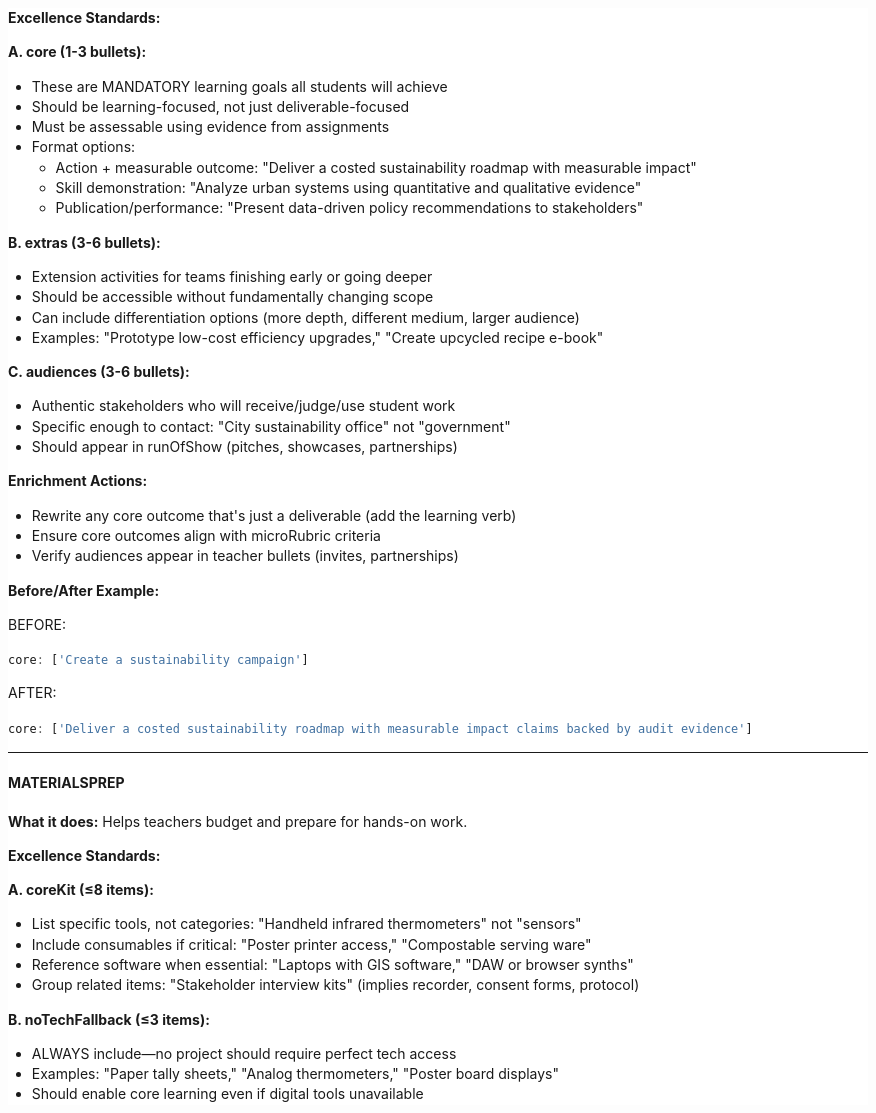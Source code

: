 **Excellence Standards:**

**A. core (1-3 bullets):**
- These are MANDATORY learning goals all students will achieve
- Should be learning-focused, not just deliverable-focused
- Must be assessable using evidence from assignments
- Format options:
  - Action + measurable outcome: "Deliver a costed sustainability roadmap with measurable impact"
  - Skill demonstration: "Analyze urban systems using quantitative and qualitative evidence"
  - Publication/performance: "Present data-driven policy recommendations to stakeholders"

**B. extras (3-6 bullets):**
- Extension activities for teams finishing early or going deeper
- Should be accessible without fundamentally changing scope
- Can include differentiation options (more depth, different medium, larger audience)
- Examples: "Prototype low-cost efficiency upgrades," "Create upcycled recipe e-book"

**C. audiences (3-6 bullets):**
- Authentic stakeholders who will receive/judge/use student work
- Specific enough to contact: "City sustainability office" not "government"
- Should appear in runOfShow (pitches, showcases, partnerships)

**Enrichment Actions:**
- Rewrite any core outcome that's just a deliverable (add the learning verb)
- Ensure core outcomes align with microRubric criteria
- Verify audiences appear in teacher bullets (invites, partnerships)

**Before/After Example:**

BEFORE:
```typescript
core: ['Create a sustainability campaign']
```

AFTER:
```typescript
core: ['Deliver a costed sustainability roadmap with measurable impact claims backed by audit evidence']
```

---

#### **MATERIALSPREP**

**What it does:** Helps teachers budget and prepare for hands-on work.

**Excellence Standards:**

**A. coreKit (≤8 items):**
- List specific tools, not categories: "Handheld infrared thermometers" not "sensors"
- Include consumables if critical: "Poster printer access," "Compostable serving ware"
- Reference software when essential: "Laptops with GIS software," "DAW or browser synths"
- Group related items: "Stakeholder interview kits" (implies recorder, consent forms, protocol)

**B. noTechFallback (≤3 items):**
- ALWAYS include—no project should require perfect tech access
- Examples: "Paper tally sheets," "Analog thermometers," "Poster board displays"
- Should enable core learning even if digital tools unavailable
